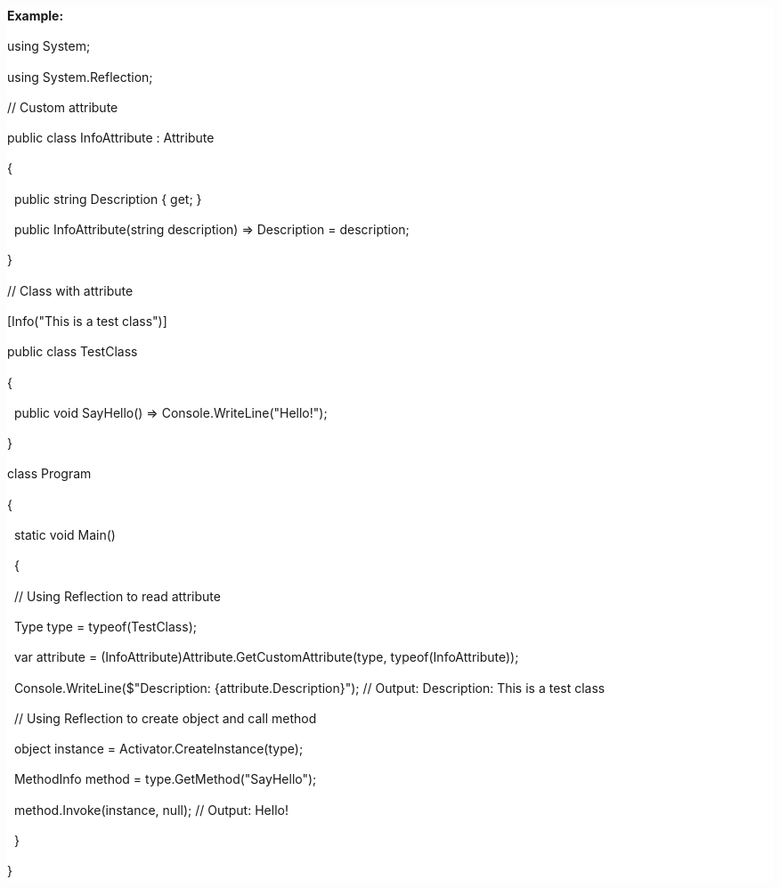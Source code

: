 

**Example:**

using System;

using System.Reflection;



// Custom attribute

public class InfoAttribute : Attribute

{

    public string Description { get; }

    public InfoAttribute(string description) => Description = description;

}



// Class with attribute

\[Info("This is a test class")]

public class TestClass

{

    public void SayHello() => Console.WriteLine("Hello!");

}



class Program

{

    static void Main()

    {

        // Using Reflection to read attribute

        Type type = typeof(TestClass);

        var attribute = (InfoAttribute)Attribute.GetCustomAttribute(type, typeof(InfoAttribute));

        Console.WriteLine($"Description: {attribute.Description}"); // Output: Description: This is a test class



        // Using Reflection to create object and call method

        object instance = Activator.CreateInstance(type);

        MethodInfo method = type.GetMethod("SayHello");

        method.Invoke(instance, null); // Output: Hello!

    }

}



